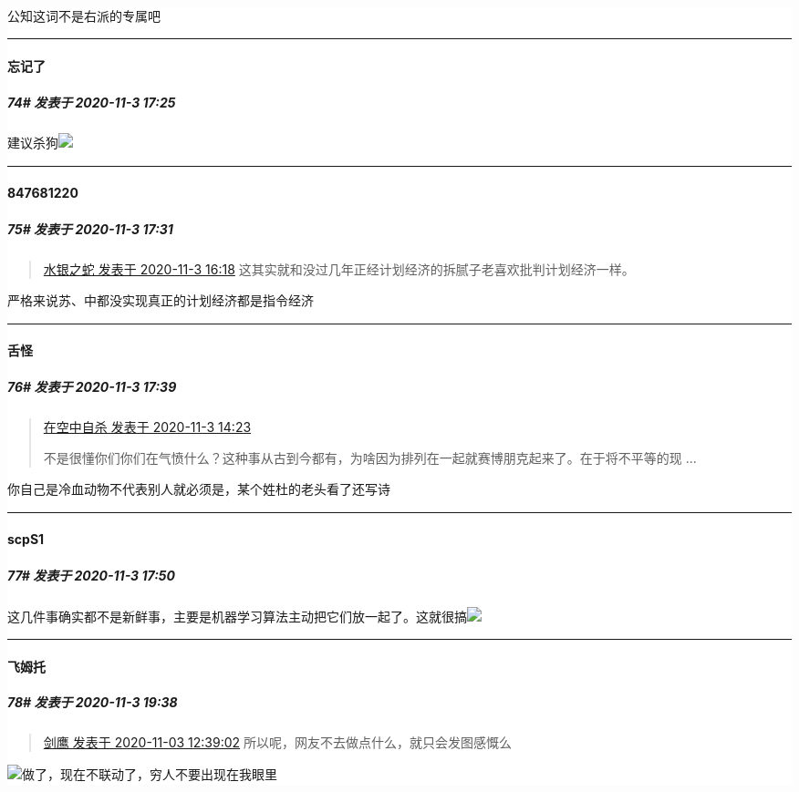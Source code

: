 
公知这词不是右派的专属吧


-----

####  忘记了  
##### 74#       发表于 2020-11-3 17:25


建议杀狗<img src="https://static.saraba1st.com/image/smiley/face2017/001.png" referrerpolicy="no-referrer">


-----

####  847681220  
##### 75#       发表于 2020-11-3 17:31


<blockquote><a href="httphttps://bbs.saraba1st.com/2b/forum.php?mod=redirect&amp;goto=findpost&amp;pid=49270947&amp;ptid=1969979" target="_blank">水银之蛇 发表于 2020-11-3 16:18</a>
这其实就和没过几年正经计划经济的拆腻子老喜欢批判计划经济一样。</blockquote>
严格来说苏、中都没实现真正的计划经济都是指令经济


-----

####  舌怪  
##### 76#       发表于 2020-11-3 17:39


<blockquote><a href="httphttps://bbs.saraba1st.com/2b/forum.php?mod=redirect&amp;goto=findpost&amp;pid=49269766&amp;ptid=1969979" target="_blank">在空中自杀 发表于 2020-11-3 14:23</a>

不是很懂你们你们在气愤什么？这种事从古到今都有，为啥因为排列在一起就赛博朋克起来了。在于将不平等的现 ...</blockquote>
你自己是冷血动物不代表别人就必须是，某个姓杜的老头看了还写诗


-----

####  scpS1  
##### 77#       发表于 2020-11-3 17:50


这几件事确实都不是新鲜事，主要是机器学习算法主动把它们放一起了。这就很搞<img src="https://static.saraba1st.com/image/smiley/face2017/067.png" referrerpolicy="no-referrer">


-----

####  飞姆托  
##### 78#       发表于 2020-11-3 19:38


<blockquote><a href="httphttps://bbs.saraba1st.com/2b/forum.php?mod=redirect&amp;goto=findpost&amp;pid=49268701&amp;ptid=1969979" target="_blank">剑鹰 发表于 2020-11-03 12:39:02</a>
所以呢，网友不去做点什么，就只会发图感慨么</blockquote><img src="https://static.saraba1st.com/image/smiley/face2017/067.png" referrerpolicy="no-referrer">做了，现在不联动了，穷人不要出现在我眼里
